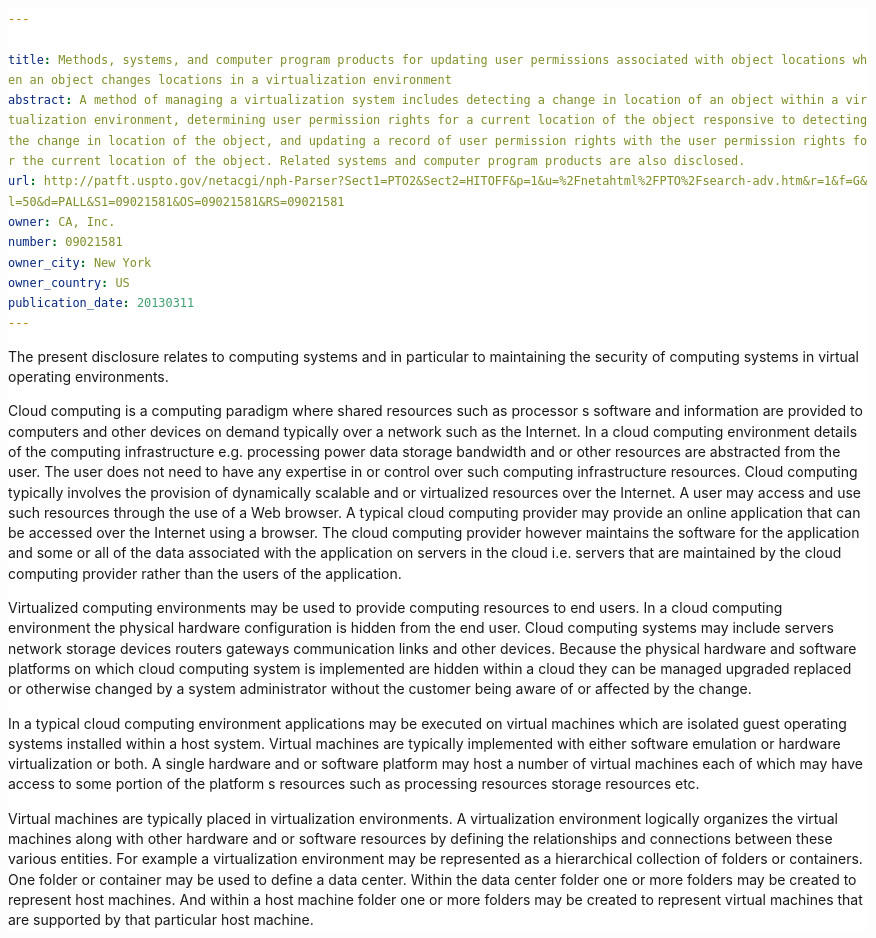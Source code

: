 ```yaml
---

title: Methods, systems, and computer program products for updating user permissions associated with object locations when an object changes locations in a virtualization environment
abstract: A method of managing a virtualization system includes detecting a change in location of an object within a virtualization environment, determining user permission rights for a current location of the object responsive to detecting the change in location of the object, and updating a record of user permission rights with the user permission rights for the current location of the object. Related systems and computer program products are also disclosed.
url: http://patft.uspto.gov/netacgi/nph-Parser?Sect1=PTO2&Sect2=HITOFF&p=1&u=%2Fnetahtml%2FPTO%2Fsearch-adv.htm&r=1&f=G&l=50&d=PALL&S1=09021581&OS=09021581&RS=09021581
owner: CA, Inc.
number: 09021581
owner_city: New York
owner_country: US
publication_date: 20130311
---
```

The present disclosure relates to computing systems and in particular to maintaining the security of computing systems in virtual operating environments.

Cloud computing is a computing paradigm where shared resources such as processor s software and information are provided to computers and other devices on demand typically over a network such as the Internet. In a cloud computing environment details of the computing infrastructure e.g. processing power data storage bandwidth and or other resources are abstracted from the user. The user does not need to have any expertise in or control over such computing infrastructure resources. Cloud computing typically involves the provision of dynamically scalable and or virtualized resources over the Internet. A user may access and use such resources through the use of a Web browser. A typical cloud computing provider may provide an online application that can be accessed over the Internet using a browser. The cloud computing provider however maintains the software for the application and some or all of the data associated with the application on servers in the cloud i.e. servers that are maintained by the cloud computing provider rather than the users of the application.

Virtualized computing environments may be used to provide computing resources to end users. In a cloud computing environment the physical hardware configuration is hidden from the end user. Cloud computing systems may include servers network storage devices routers gateways communication links and other devices. Because the physical hardware and software platforms on which cloud computing system is implemented are hidden within a cloud they can be managed upgraded replaced or otherwise changed by a system administrator without the customer being aware of or affected by the change.

In a typical cloud computing environment applications may be executed on virtual machines which are isolated guest operating systems installed within a host system. Virtual machines are typically implemented with either software emulation or hardware virtualization or both. A single hardware and or software platform may host a number of virtual machines each of which may have access to some portion of the platform s resources such as processing resources storage resources etc.

Virtual machines are typically placed in virtualization environments. A virtualization environment logically organizes the virtual machines along with other hardware and or software resources by defining the relationships and connections between these various entities. For example a virtualization environment may be represented as a hierarchical collection of folders or containers. One folder or container may be used to define a data center. Within the data center folder one or more folders may be created to represent host machines. And within a host machine folder one or more folders may be created to represent virtual machines that are supported by that particular host machine.
